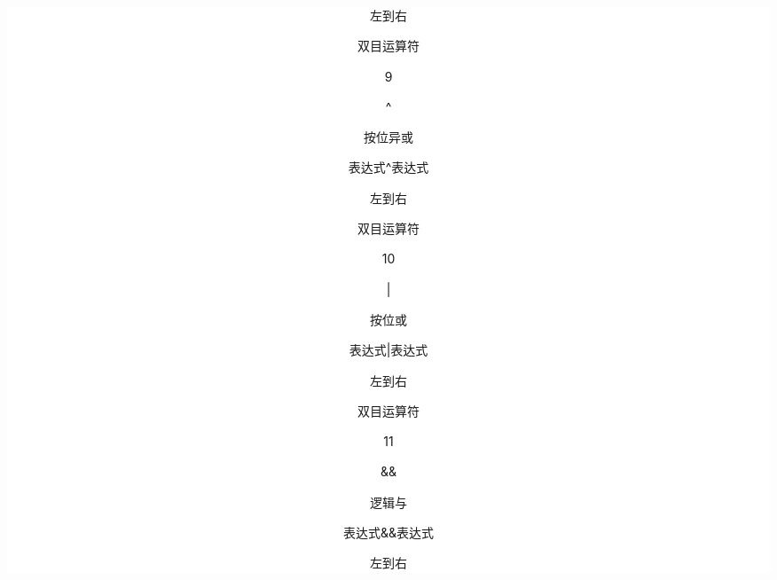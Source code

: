 </td>
<td width="72">
<p align="center">左到右</p>
</td>
<td width="86">
<p align="center">双目运算符</p>
</td>
</tr>
<tr>
<td width="68">
<p align="center">9</p>
</td>
<td width="64">
<p align="center">^</p>
</td>
<td width="126">
<p align="center">按位异或</p>
</td>
<td width="144">
<p align="center">表达式^表达式</p>
</td>
<td width="72">
<p align="center">左到右</p>
</td>
<td width="86">
<p align="center">双目运算符</p>
</td>
</tr>
<tr>
<td width="68">
<p align="center">10</p>
</td>
<td width="64">
<p align="center">|</p>
</td>
<td width="126">
<p align="center">按位或</p>
</td>
<td width="144">
<p align="center">表达式|表达式</p>
</td>
<td width="72">
<p align="center">左到右</p>
</td>
<td width="86">
<p align="center">双目运算符</p>
</td>
</tr>
<tr>
<td width="68">
<p align="center">11</p>
</td>
<td width="64">
<p align="center">&amp;&amp;</p>
</td>
<td width="126">
<p align="center">逻辑与</p>
</td>
<td width="144">
<p align="center">表达式&amp;&amp;表达式</p>
</td>
<td width="72">
<p align="center">左到右</p>
</td>